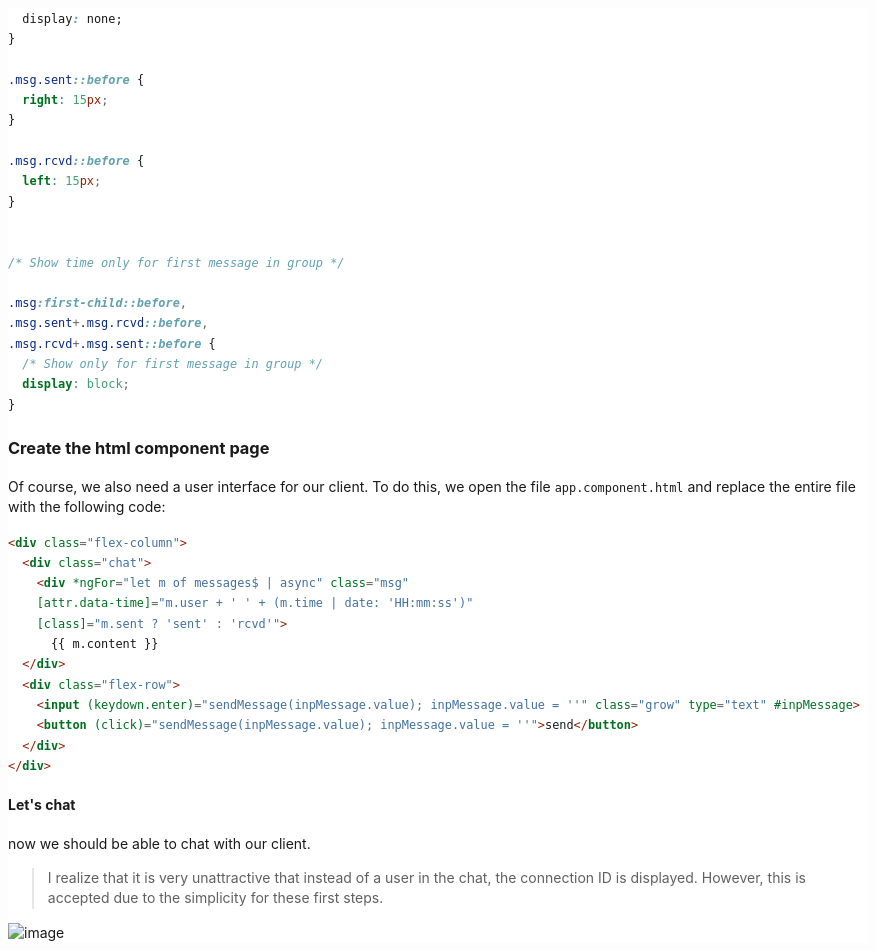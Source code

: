 ```css
  display: none;
}

.msg.sent::before {
  right: 15px;
}

.msg.rcvd::before {
  left: 15px;
}


/* Show time only for first message in group */

.msg:first-child::before,
.msg.sent+.msg.rcvd::before,
.msg.rcvd+.msg.sent::before {
  /* Show only for first message in group */
  display: block;
}
```

### Create the html component page

Of course, we also need a user interface for our client. To do this, we open the
file `app.component.html` and replace the entire file with the following code:

```html
<div class="flex-column">
  <div class="chat">
    <div *ngFor="let m of messages$ | async" class="msg"
    [attr.data-time]="m.user + ' ' + (m.time | date: 'HH:mm:ss')"
    [class]="m.sent ? 'sent' : 'rcvd'">
      {{ m.content }}
  </div>
  <div class="flex-row">
    <input (keydown.enter)="sendMessage(inpMessage.value); inpMessage.value = ''" class="grow" type="text" #inpMessage>
    <button (click)="sendMessage(inpMessage.value); inpMessage.value = ''">send</button>
  </div>
</div>

```


#### Let's chat

now we should be able to chat with our client.

> I realize that it is very unattractive that instead of a 
> user in the chat, the connection ID is displayed. However, 
> this is accepted due to the simplicity for these first steps.

![image](https://user-images.githubusercontent.com/17086780/180666201-b5096df0-f35a-49b8-96c2-9da2de2c4d2f.png)
